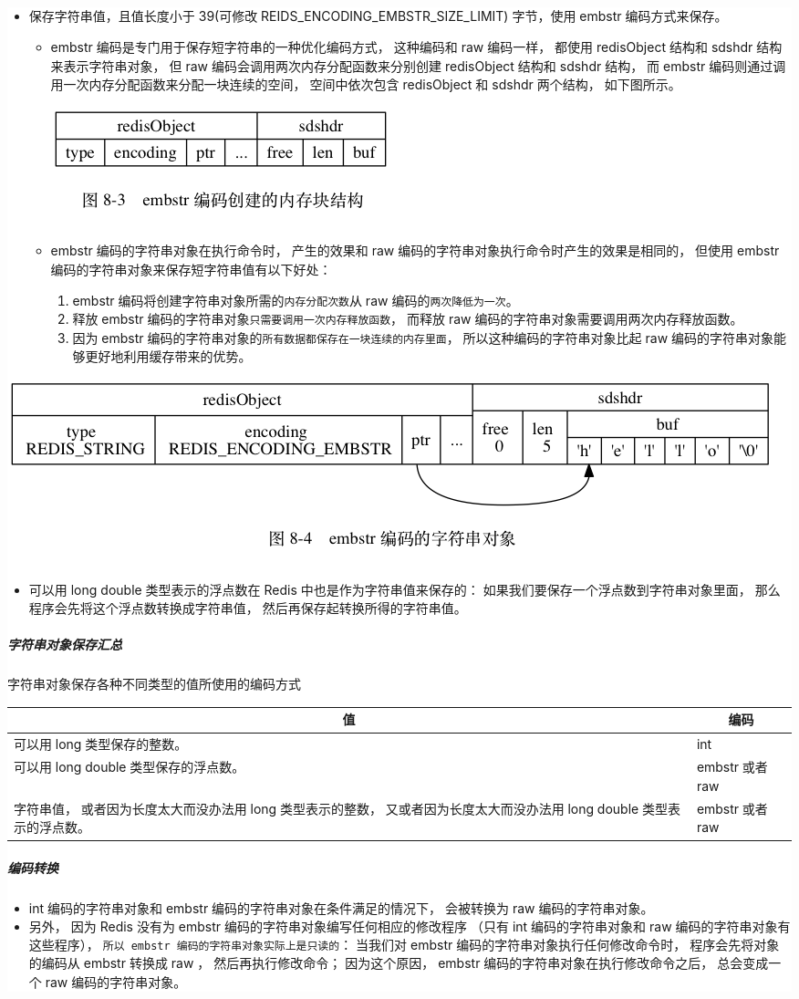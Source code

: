 
- 保存字符串值，且值长度小于 39(可修改 REIDS_ENCODING_EMBSTR_SIZE_LIMIT) 字节，使用 embstr 编码方式来保存。

  - embstr 编码是专门用于保存短字符串的一种优化编码方式， 这种编码和 raw 编码一样， 都使用 redisObject 结构和 sdshdr 结构来表示字符串对象， 但 raw 编码会调用两次内存分配函数来分别创建 redisObject 结构和 sdshdr 结构， 而 embstr 编码则通过调用一次内存分配函数来分配一块连续的空间， 空间中依次包含 redisObject 和 sdshdr 两个结构， 如下图所示。

    ![字符串对象示例图3](./img/字符串对象示例图3.png)

  - embstr 编码的字符串对象在执行命令时， 产生的效果和 raw 编码的字符串对象执行命令时产生的效果是相同的， 但使用 embstr 编码的字符串对象来保存短字符串值有以下好处：
    1. embstr 编码将创建字符串对象所需的`内存分配次数`从 raw 编码的`两次降低为一次`。
    2. 释放 embstr 编码的字符串对象`只需要调用一次内存释放函数`， 而释放 raw 编码的字符串对象需要调用两次内存释放函数。
    3. 因为 embstr 编码的字符串对象的`所有数据都保存在一块连续的内存里面`， 所以这种编码的字符串对象比起 raw 编码的字符串对象能够更好地利用缓存带来的优势。

![字符串对象示例图4](./img/字符串对象示例图4.png)

- 可以用 long double 类型表示的浮点数在 Redis 中也是作为字符串值来保存的： 如果我们要保存一个浮点数到字符串对象里面， 那么程序会先将这个浮点数转换成字符串值， 然后再保存起转换所得的字符串值。

##### 字符串对象保存汇总

字符串对象保存各种不同类型的值所使用的编码方式

| 值                                                                                                                      | 编码            |
| ----------------------------------------------------------------------------------------------------------------------- | --------------- |
| 可以用 long 类型保存的整数。                                                                                            | int             |
| 可以用 long double 类型保存的浮点数。                                                                                   | embstr 或者 raw |
| 字符串值， 或者因为长度太大而没办法用 long 类型表示的整数， 又或者因为长度太大而没办法用 long double 类型表示的浮点数。 | embstr 或者 raw |

##### 编码转换

- int 编码的字符串对象和 embstr 编码的字符串对象在条件满足的情况下， 会被转换为 raw 编码的字符串对象。
- 另外， 因为 Redis 没有为 embstr 编码的字符串对象编写任何相应的修改程序 （只有 int 编码的字符串对象和 raw 编码的字符串对象有这些程序）， `所以 embstr 编码的字符串对象实际上是只读的`： 当我们对 embstr 编码的字符串对象执行任何修改命令时， 程序会先将对象的编码从 embstr 转换成 raw ， 然后再执行修改命令； 因为这个原因， embstr 编码的字符串对象在执行修改命令之后， 总会变成一个 raw 编码的字符串对象。
